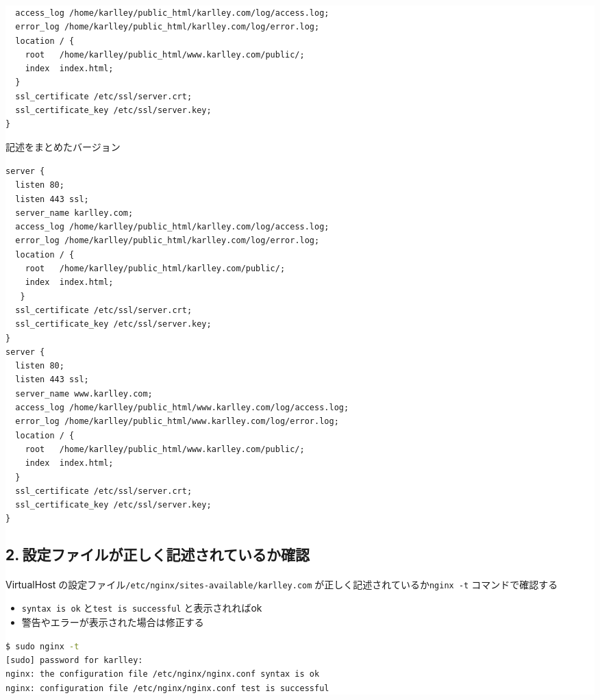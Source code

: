 ```
  access_log /home/karlley/public_html/karlley.com/log/access.log;
  error_log /home/karlley/public_html/karlley.com/log/error.log;
  location / {
    root   /home/karlley/public_html/www.karlley.com/public/;
    index  index.html;
  }
  ssl_certificate /etc/ssl/server.crt;
  ssl_certificate_key /etc/ssl/server.key;
}
```

記述をまとめたバージョン

```
server {
  listen 80;
  listen 443 ssl;
  server_name karlley.com;
  access_log /home/karlley/public_html/karlley.com/log/access.log;
  error_log /home/karlley/public_html/karlley.com/log/error.log;
  location / {
    root   /home/karlley/public_html/karlley.com/public/;
    index  index.html;
   }
  ssl_certificate /etc/ssl/server.crt;
  ssl_certificate_key /etc/ssl/server.key;
}
server {
  listen 80;
  listen 443 ssl;
  server_name www.karlley.com;
  access_log /home/karlley/public_html/www.karlley.com/log/access.log;
  error_log /home/karlley/public_html/www.karlley.com/log/error.log;
  location / {
    root   /home/karlley/public_html/www.karlley.com/public/;
    index  index.html;
  }
  ssl_certificate /etc/ssl/server.crt;
  ssl_certificate_key /etc/ssl/server.key;
}
```

## 2. 設定ファイルが正しく記述されているか確認

VirtualHost の設定ファイル`/etc/nginx/sites-available/karlley.com` が正しく記述されているか`nginx -t` コマンドで確認する

* `syntax is ok` と`test is successful` と表示されればok
* 警告やエラーが表示された場合は修正する

```sh
$ sudo nginx -t
[sudo] password for karlley:
nginx: the configuration file /etc/nginx/nginx.conf syntax is ok
nginx: configuration file /etc/nginx/nginx.conf test is successful
```

